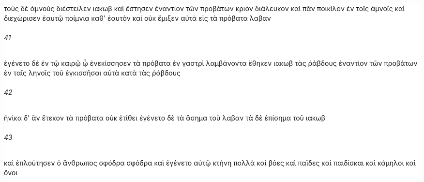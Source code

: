 τοὺς δὲ ἀμνοὺς διέστειλεν ιακωβ καὶ ἔστησεν ἐναντίον τῶν προβάτων κριὸν διάλευκον καὶ πᾶν ποικίλον ἐν τοῖς ἀμνοῖς καὶ διεχώρισεν ἑαυτῷ ποίμνια καθ' ἑαυτὸν καὶ οὐκ ἔμιξεν αὐτὰ εἰς τὰ πρόβατα λαβαν
###### 41
ἐγένετο δὲ ἐν τῷ καιρῷ ᾧ ἐνεκίσσησεν τὰ πρόβατα ἐν γαστρὶ λαμβάνοντα ἔθηκεν ιακωβ τὰς ῥάβδους ἐναντίον τῶν προβάτων ἐν ταῖς ληνοῖς τοῦ ἐγκισσῆσαι αὐτὰ κατὰ τὰς ῥάβδους
###### 42
ἡνίκα δ' ἂν ἔτεκον τὰ πρόβατα οὐκ ἐτίθει ἐγένετο δὲ τὰ ἄσημα τοῦ λαβαν τὰ δὲ ἐπίσημα τοῦ ιακωβ
###### 43
καὶ ἐπλούτησεν ὁ ἄνθρωπος σφόδρα σφόδρα καὶ ἐγένετο αὐτῷ κτήνη πολλὰ καὶ βόες καὶ παῖδες καὶ παιδίσκαι καὶ κάμηλοι καὶ ὄνοι
